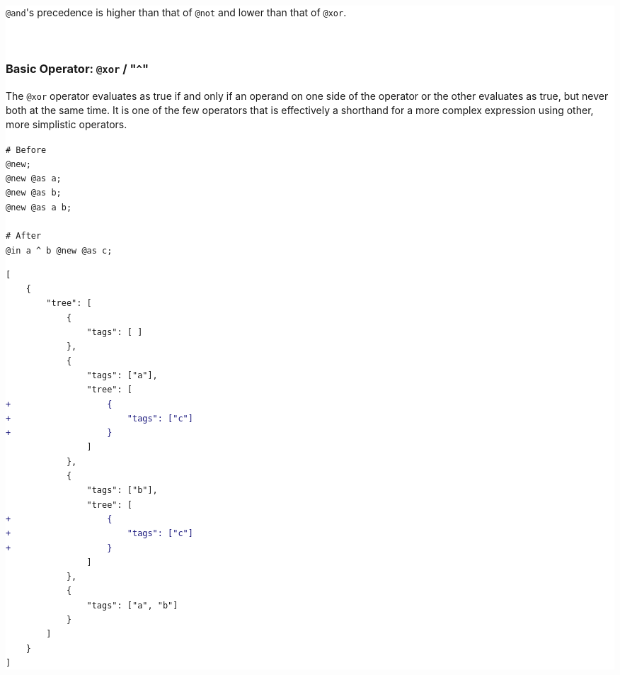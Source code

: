 `@and`'s precedence is higher than that of `@not` and lower than that of `@xor`.

<br>

<div id="context-xor"/>

### **Basic Operator: `@xor` / "`^`"**

The `@xor` operator evaluates as true if and only if an operand on one side of the operator or the other evaluates as true, but never both at the same time. It is one of the few operators that is effectively a shorthand for a more complex expression using other, more simplistic operators.

```
# Before
@new;
@new @as a;
@new @as b;
@new @as a b;

# After
@in a ^ b @new @as c;
```

```diff
[
    {
        "tree": [
            {
                "tags": [ ]
            },
            {
                "tags": ["a"],
                "tree": [
+                   {
+                       "tags": ["c"]
+                   }
                ]
            },
            {
                "tags": ["b"],
                "tree": [
+                   {
+                       "tags": ["c"]
+                   }
                ]
            },
            {
                "tags": ["a", "b"]
            }
        ]
    }
]
```
